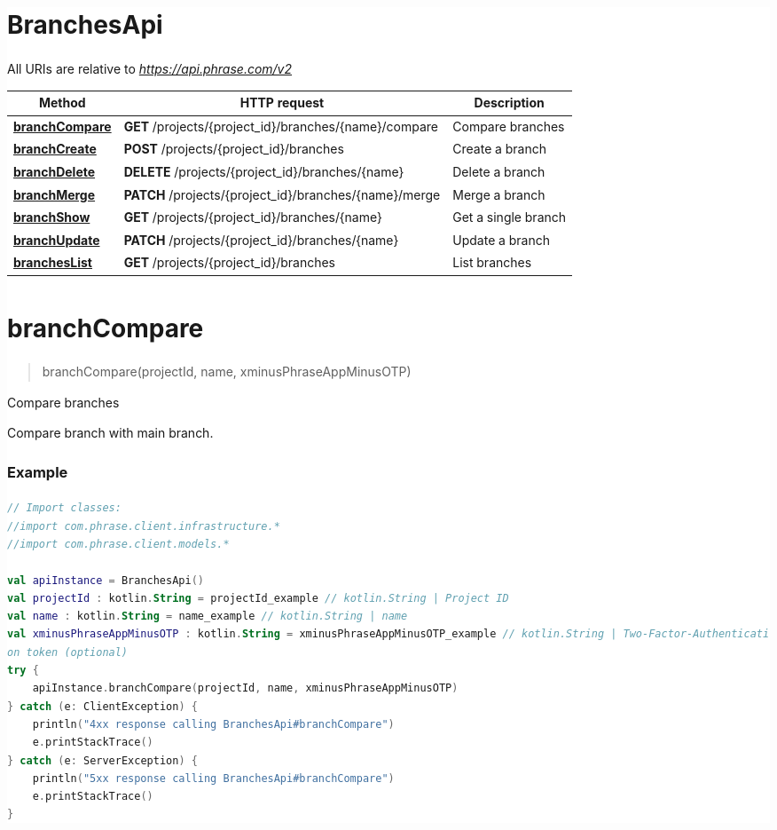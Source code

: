 # BranchesApi

All URIs are relative to *https://api.phrase.com/v2*

Method | HTTP request | Description
------------- | ------------- | -------------
[**branchCompare**](BranchesApi.md#branchCompare) | **GET** /projects/{project_id}/branches/{name}/compare | Compare branches
[**branchCreate**](BranchesApi.md#branchCreate) | **POST** /projects/{project_id}/branches | Create a branch
[**branchDelete**](BranchesApi.md#branchDelete) | **DELETE** /projects/{project_id}/branches/{name} | Delete a branch
[**branchMerge**](BranchesApi.md#branchMerge) | **PATCH** /projects/{project_id}/branches/{name}/merge | Merge a branch
[**branchShow**](BranchesApi.md#branchShow) | **GET** /projects/{project_id}/branches/{name} | Get a single branch
[**branchUpdate**](BranchesApi.md#branchUpdate) | **PATCH** /projects/{project_id}/branches/{name} | Update a branch
[**branchesList**](BranchesApi.md#branchesList) | **GET** /projects/{project_id}/branches | List branches


<a name="branchCompare"></a>
# **branchCompare**
> branchCompare(projectId, name, xminusPhraseAppMinusOTP)

Compare branches

Compare branch with main branch.

### Example
```kotlin
// Import classes:
//import com.phrase.client.infrastructure.*
//import com.phrase.client.models.*

val apiInstance = BranchesApi()
val projectId : kotlin.String = projectId_example // kotlin.String | Project ID
val name : kotlin.String = name_example // kotlin.String | name
val xminusPhraseAppMinusOTP : kotlin.String = xminusPhraseAppMinusOTP_example // kotlin.String | Two-Factor-Authentication token (optional)
try {
    apiInstance.branchCompare(projectId, name, xminusPhraseAppMinusOTP)
} catch (e: ClientException) {
    println("4xx response calling BranchesApi#branchCompare")
    e.printStackTrace()
} catch (e: ServerException) {
    println("5xx response calling BranchesApi#branchCompare")
    e.printStackTrace()
}
```

